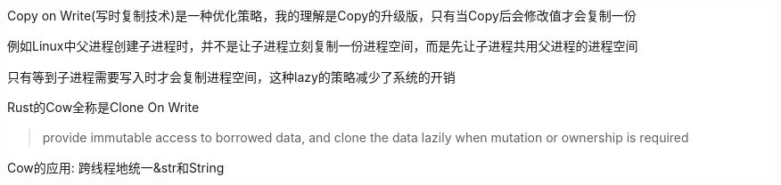 Copy on Write(写时复制技术)是一种优化策略，我的理解是Copy的升级版，只有当Copy后会修改值才会复制一份

例如Linux中父进程创建子进程时，并不是让子进程立刻复制一份进程空间，而是先让子进程共用父进程的进程空间

只有等到子进程需要写入时才会复制进程空间，这种lazy的策略减少了系统的开销

Rust的Cow全称是Clone On Write

> provide immutable access to borrowed data, and clone the data lazily when mutation or ownership is required

Cow的应用: 跨线程地统一&str和String
